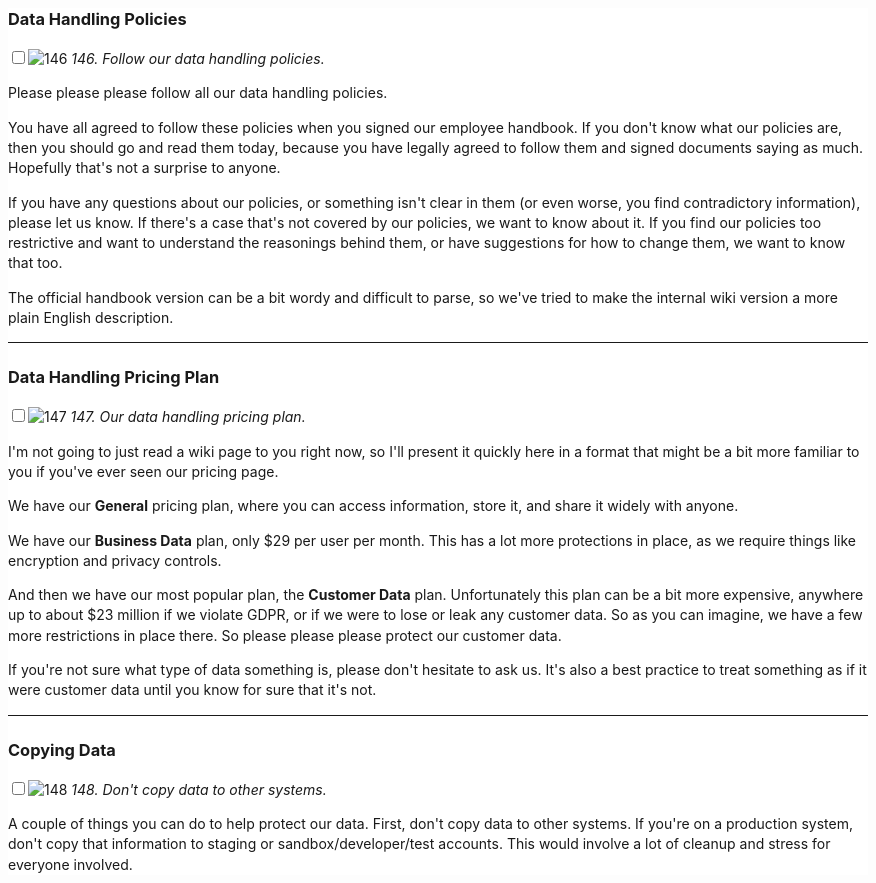 
### Data Handling Policies

<input type="checkbox" id="146" /><label for="146">![146](/slides/for_everyone_part_ii/for_everyone_part_ii.146.jpeg)</label>
_146. Follow our data handling policies._

Please please please follow all our data handling policies.

You have all agreed to follow these policies when you signed our employee handbook. If you don't know what our policies are, then you should go and read them today, because you have legally agreed to follow them and signed documents saying as much. Hopefully that's not a surprise to anyone.

If you have any questions about our policies, or something isn't clear in them (or even worse, you find contradictory information), please let us know. If there's a case that's not covered by our policies, we want to know about it. If you find our policies too restrictive and want to understand the reasonings behind them, or have suggestions for how to change them, we want to know that too.

The official handbook version can be a bit wordy and difficult to parse, so we've tried to make the internal wiki version a more plain English description.

---

### Data Handling Pricing Plan

<input type="checkbox" id="147" /><label for="147">![147](/slides/for_everyone_part_ii/for_everyone_part_ii.147.jpeg)</label>
_147. Our data handling pricing plan._

I'm not going to just read a wiki page to you right now, so I'll present it quickly here in a format that might be a bit more familiar to you if you've ever seen our pricing page.

We have our **General** pricing plan, where you can access information, store it, and share it widely with anyone.

We have our **Business Data** plan, only $29 per user per month. This has a lot more protections in place, as we require things like encryption and privacy controls.

And then we have our most popular plan, the **Customer Data** plan. Unfortunately this plan can be a bit more expensive, anywhere up to about $23 million if we violate GDPR, or if we were to lose or leak any customer data. So as you can imagine, we have a few more restrictions in place there. So please please please protect our customer data.

If you're not sure what type of data something is, please don't hesitate to ask us. It's also a best practice to treat something as if it were customer data until you know for sure that it's not.

---

### Copying Data

<input type="checkbox" id="148" /><label for="148">![148](/slides/for_everyone_part_ii/for_everyone_part_ii.148.jpeg)</label>
_148. Don't copy data to other systems._

A couple of things you can do to help protect our data. First, don't copy data to other systems. If you're on a production system, don't copy that information to staging or sandbox/developer/test accounts. This would involve a lot of cleanup and stress for everyone involved.

